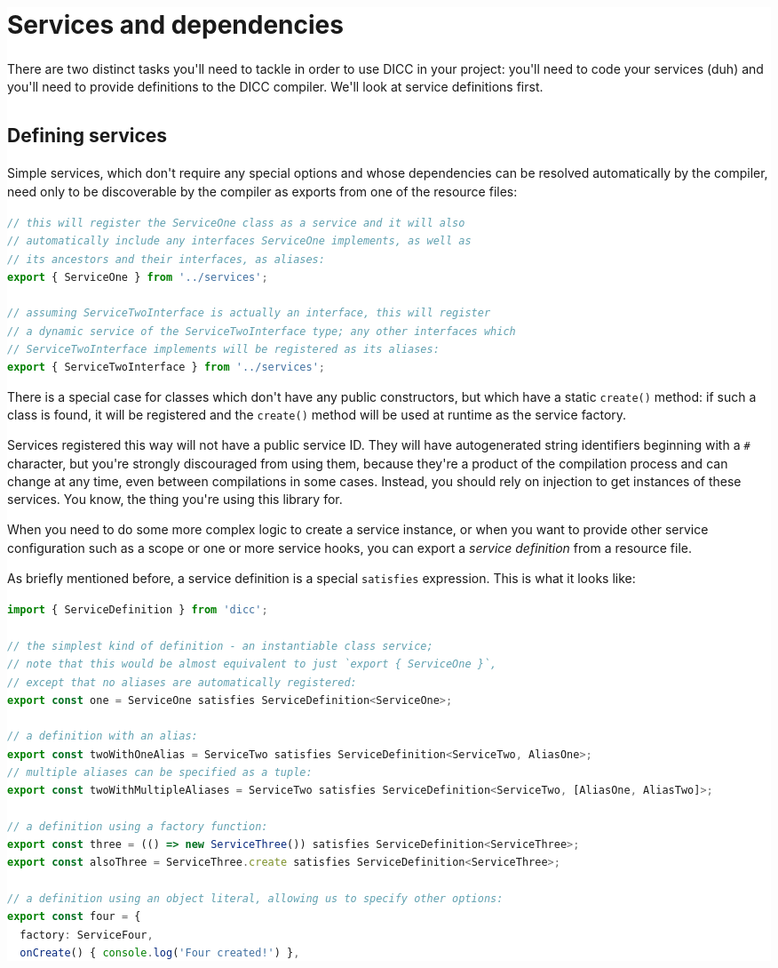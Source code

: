 # Services and dependencies

There are two distinct tasks you'll need to tackle in order to use DICC in your
project: you'll need to code your services (duh) and you'll need to provide
definitions to the DICC compiler. We'll look at service definitions first.


## Defining services

Simple services, which don't require any special options and whose dependencies
can be resolved automatically by the compiler, need only to be discoverable by
the compiler as exports from one of the resource files:

```typescript
// this will register the ServiceOne class as a service and it will also
// automatically include any interfaces ServiceOne implements, as well as
// its ancestors and their interfaces, as aliases:
export { ServiceOne } from '../services';

// assuming ServiceTwoInterface is actually an interface, this will register
// a dynamic service of the ServiceTwoInterface type; any other interfaces which
// ServiceTwoInterface implements will be registered as its aliases:
export { ServiceTwoInterface } from '../services';
```

There is a special case for classes which don't have any public constructors,
but which have a static `create()` method: if such a class is found, it will be
registered and the `create()` method will be used at runtime as the service
factory.

Services registered this way will not have a public service ID. They will have
autogenerated string identifiers beginning with a `#` character, but you're
strongly discouraged from using them, because they're a product of the
compilation process and can change at any time, even between compilations in
some cases. Instead, you should rely on injection to get instances of these
services. You know, the thing you're using this library for.

When you need to do some more complex logic to create a service instance, or
when you want to provide other service configuration such as a scope or one or
more service hooks, you can export a _service definition_ from a resource file.

As briefly mentioned before, a service definition is a special `satisfies`
expression. This is what it looks like:

```typescript
import { ServiceDefinition } from 'dicc';

// the simplest kind of definition - an instantiable class service;
// note that this would be almost equivalent to just `export { ServiceOne }`,
// except that no aliases are automatically registered:
export const one = ServiceOne satisfies ServiceDefinition<ServiceOne>;

// a definition with an alias:
export const twoWithOneAlias = ServiceTwo satisfies ServiceDefinition<ServiceTwo, AliasOne>;
// multiple aliases can be specified as a tuple:
export const twoWithMultipleAliases = ServiceTwo satisfies ServiceDefinition<ServiceTwo, [AliasOne, AliasTwo]>;

// a definition using a factory function:
export const three = (() => new ServiceThree()) satisfies ServiceDefinition<ServiceThree>;
export const alsoThree = ServiceThree.create satisfies ServiceDefinition<ServiceThree>;

// a definition using an object literal, allowing us to specify other options:
export const four = {
  factory: ServiceFour,
  onCreate() { console.log('Four created!') },
```

[1]: user/04-config-and-compilation.md